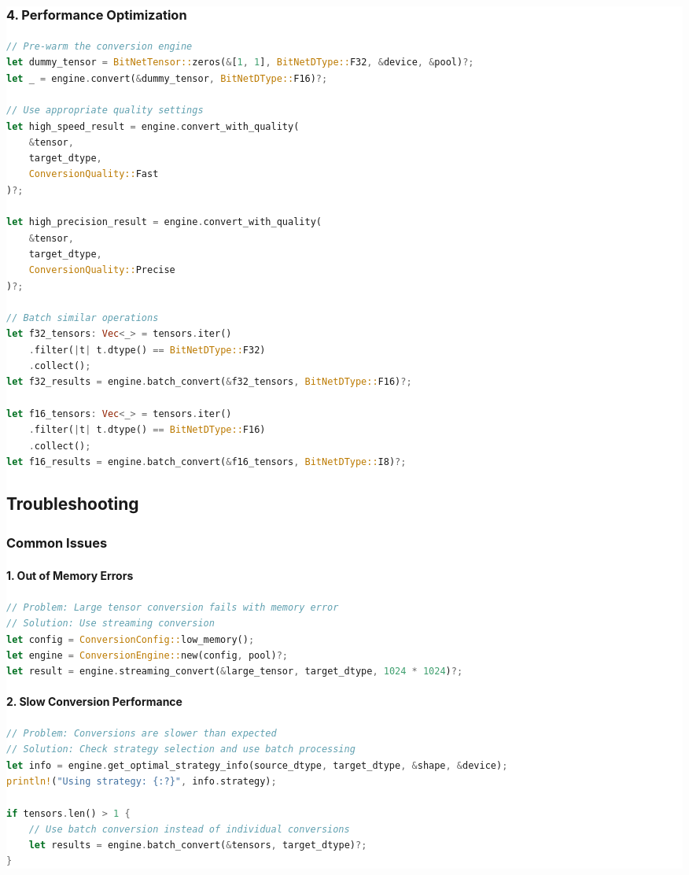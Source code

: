 ### 4. Performance Optimization

```rust
// Pre-warm the conversion engine
let dummy_tensor = BitNetTensor::zeros(&[1, 1], BitNetDType::F32, &device, &pool)?;
let _ = engine.convert(&dummy_tensor, BitNetDType::F16)?;

// Use appropriate quality settings
let high_speed_result = engine.convert_with_quality(
    &tensor, 
    target_dtype, 
    ConversionQuality::Fast
)?;

let high_precision_result = engine.convert_with_quality(
    &tensor, 
    target_dtype, 
    ConversionQuality::Precise
)?;

// Batch similar operations
let f32_tensors: Vec<_> = tensors.iter()
    .filter(|t| t.dtype() == BitNetDType::F32)
    .collect();
let f32_results = engine.batch_convert(&f32_tensors, BitNetDType::F16)?;

let f16_tensors: Vec<_> = tensors.iter()
    .filter(|t| t.dtype() == BitNetDType::F16)
    .collect();
let f16_results = engine.batch_convert(&f16_tensors, BitNetDType::I8)?;
```

## Troubleshooting

### Common Issues

#### 1. Out of Memory Errors

```rust
// Problem: Large tensor conversion fails with memory error
// Solution: Use streaming conversion
let config = ConversionConfig::low_memory();
let engine = ConversionEngine::new(config, pool)?;
let result = engine.streaming_convert(&large_tensor, target_dtype, 1024 * 1024)?;
```

#### 2. Slow Conversion Performance

```rust
// Problem: Conversions are slower than expected
// Solution: Check strategy selection and use batch processing
let info = engine.get_optimal_strategy_info(source_dtype, target_dtype, &shape, &device);
println!("Using strategy: {:?}", info.strategy);

if tensors.len() > 1 {
    // Use batch conversion instead of individual conversions
    let results = engine.batch_convert(&tensors, target_dtype)?;
}
```
